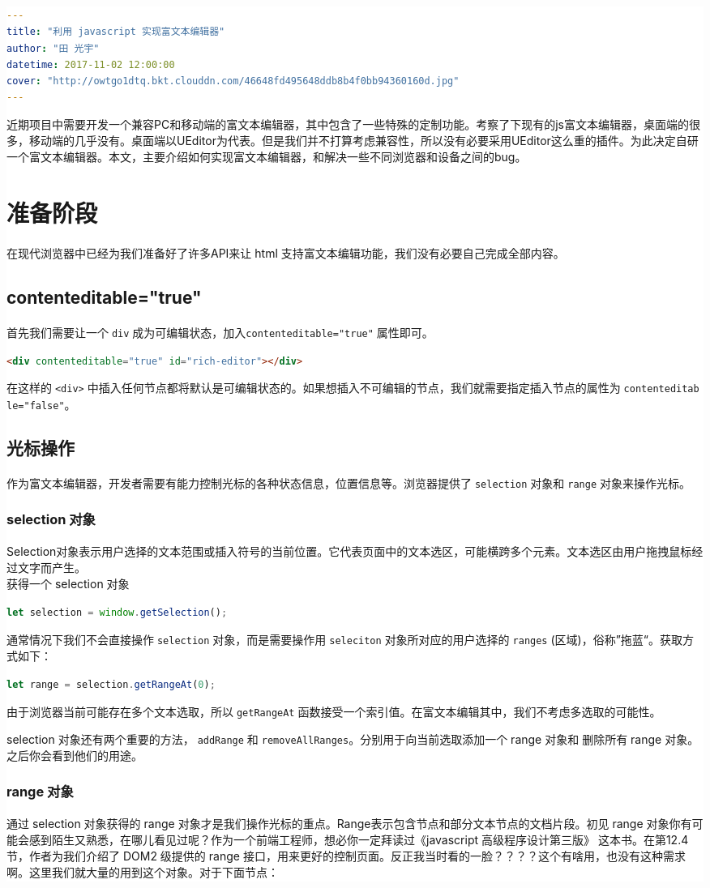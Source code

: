 ```yaml
---
title: "利用 javascript 实现富文本编辑器"
author: "田 光宇"
datetime: 2017-11-02 12:00:00
cover: "http://owtgo1dtq.bkt.clouddn.com/46648fd495648ddb8b4f0bb94360160d.jpg"
---
```


近期项目中需要开发一个兼容PC和移动端的富文本编辑器，其中包含了一些特殊的定制功能。考察了下现有的js富文本编辑器，桌面端的很多，移动端的几乎没有。桌面端以UEditor为代表。但是我们并不打算考虑兼容性，所以没有必要采用UEditor这么重的插件。为此决定自研一个富文本编辑器。本文，主要介绍如何实现富文本编辑器，和解决一些不同浏览器和设备之间的bug。    

# 准备阶段  
在现代浏览器中已经为我们准备好了许多API来让 html 支持富文本编辑功能，我们没有必要自己完成全部内容。  
## contenteditable="true"
首先我们需要让一个 `div` 成为可编辑状态，加入`contenteditable="true"` 属性即可。  



```html  
<div contenteditable="true" id="rich-editor"></div>
```


在这样的 `<div>` 中插入任何节点都将默认是可编辑状态的。如果想插入不可编辑的节点，我们就需要指定插入节点的属性为 `contenteditable="false"`。  

## 光标操作  
作为富文本编辑器，开发者需要有能力控制光标的各种状态信息，位置信息等。浏览器提供了 `selection` 对象和 `range` 对象来操作光标。    
### selection 对象  
Selection对象表示用户选择的文本范围或插入符号的当前位置。它代表页面中的文本选区，可能横跨多个元素。文本选区由用户拖拽鼠标经过文字而产生。  
获得一个 selection 对象  

   

```javascript    
let selection = window.getSelection();
```

 

通常情况下我们不会直接操作 `selection` 对象，而是需要操作用 `seleciton` 对象所对应的用户选择的 `ranges` (区域)，俗称”拖蓝“。获取方式如下：  



```javascript  
let range = selection.getRangeAt(0);
```



由于浏览器当前可能存在多个文本选取，所以 `getRangeAt` 函数接受一个索引值。在富文本编辑其中，我们不考虑多选取的可能性。  

selection 对象还有两个重要的方法， `addRange` 和 `removeAllRanges`。分别用于向当前选取添加一个 range 对象和 删除所有 range 对象。之后你会看到他们的用途。  

### range 对象  
通过 selection 对象获得的 range 对象才是我们操作光标的重点。Range表示包含节点和部分文本节点的文档片段。初见 range 对象你有可能会感到陌生又熟悉，在哪儿看见过呢？作为一个前端工程师，想必你一定拜读过《javascript 高级程序设计第三版》 这本书。在第12.4节，作者为我们介绍了 DOM2 级提供的 range 接口，用来更好的控制页面。反正我当时看的一脸？？？？这个有啥用，也没有这种需求啊。这里我们就大量的用到这个对象。对于下面节点：  
